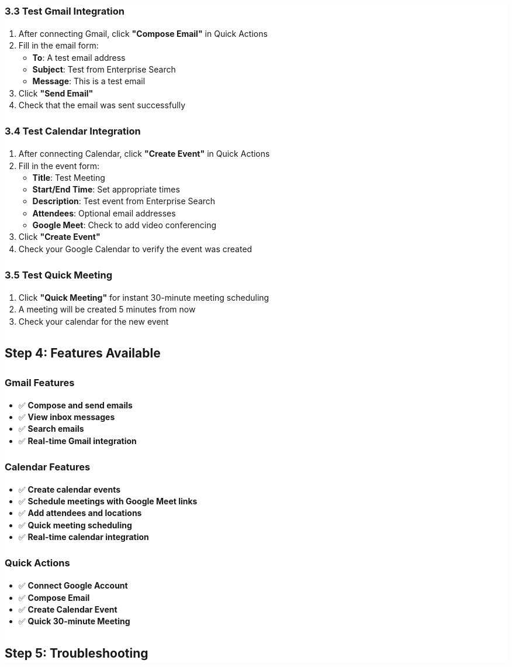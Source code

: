 ### 3.3 Test Gmail Integration

1. After connecting Gmail, click **"Compose Email"** in Quick Actions
2. Fill in the email form:
   - **To**: A test email address
   - **Subject**: Test from Enterprise Search
   - **Message**: This is a test email
3. Click **"Send Email"**
4. Check that the email was sent successfully

### 3.4 Test Calendar Integration

1. After connecting Calendar, click **"Create Event"** in Quick Actions
2. Fill in the event form:
   - **Title**: Test Meeting
   - **Start/End Time**: Set appropriate times
   - **Description**: Test event from Enterprise Search
   - **Attendees**: Optional email addresses
   - **Google Meet**: Check to add video conferencing
3. Click **"Create Event"**
4. Check your Google Calendar to verify the event was created

### 3.5 Test Quick Meeting

1. Click **"Quick Meeting"** for instant 30-minute meeting scheduling
2. A meeting will be created 5 minutes from now
3. Check your calendar for the new event

## Step 4: Features Available

### Gmail Features
- ✅ **Compose and send emails**
- ✅ **View inbox messages**
- ✅ **Search emails**
- ✅ **Real-time Gmail integration**

### Calendar Features
- ✅ **Create calendar events**
- ✅ **Schedule meetings with Google Meet links**
- ✅ **Add attendees and locations**
- ✅ **Quick meeting scheduling**
- ✅ **Real-time calendar integration**

### Quick Actions
- ✅ **Connect Google Account**
- ✅ **Compose Email**
- ✅ **Create Calendar Event**
- ✅ **Quick 30-minute Meeting**

## Step 5: Troubleshooting
